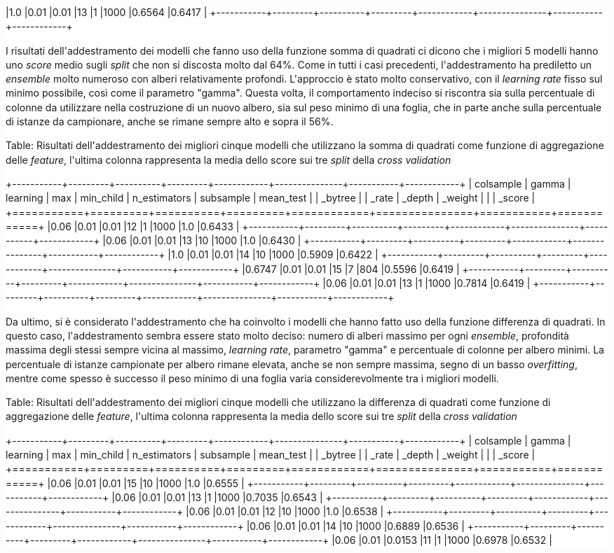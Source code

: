 |1\.0       |0\.01    |0\.01     |13       |1           |1000           |0\.6564    |0\.6417     |
+-----------+---------+----------+---------+------------+---------------+-----------+------------+

I risultati dell'addestramento dei modelli che fanno uso della funzione somma di quadrati ci dicono che i migliori 5 modelli hanno uno *score* medio sugli *split* che non si discosta molto dal 64%. Come in tutti i casi precedenti, l'addestramento ha prediletto un *ensemble* molto numeroso con alberi relativamente profondi. L'approccio è stato molto conservativo, con il *learning rate* fisso sul minimo possibile, così come il parametro "gamma". Questa volta, il comportamento indeciso si riscontra sia sulla percentuale di colonne da utilizzare nella costruzione di un nuovo albero, sia sul peso minimo di una foglia, che in parte anche sulla percentuale di istanze da campionare, anche se rimane sempre alto e sopra il 56%.

Table: Risultati dell'addestramento dei migliori cinque modelli che utilizzano la somma di quadrati come funzione di aggregazione delle *feature*, l'ultima colonna rappresenta la media dello score sui tre *split* della *cross validation*

+-----------+---------+----------+---------+------------+---------------+-----------+------------+
| colsample | gamma   | learning | max     | min\_child | n\_estimators | subsample | mean\_test |
| \_bytree  |         | \_rate   | \_depth | \_weight   |               |           | \_score    |
+===========+=========+==========+=========+============+===============+===========+============+
|0\.06      |0\.01    |0\.01     |12       |1           |1000           |1\.0       |0\.6433     |
+-----------+---------+----------+---------+------------+---------------+-----------+------------+
|0\.06      |0\.01    |0\.01     |13       |10          |1000           |1\.0       |0\.6430     |
+-----------+---------+----------+---------+------------+---------------+-----------+------------+
|1\.0       |0\.01    |0\.01     |14       |10          |1000           |0\.5909    |0\.6422     |
+-----------+---------+----------+---------+------------+---------------+-----------+------------+
|0\.6747    |0\.01    |0\.01     |15       |7           |804            |0\.5596    |0\.6419     |
+-----------+---------+----------+---------+------------+---------------+-----------+------------+
|0\.06      |0\.01    |0\.01     |13       |1           |1000           |0\.7814    |0\.6419     |
+-----------+---------+----------+---------+------------+---------------+-----------+------------+

Da ultimo, si è considerato l'addestramento che ha coinvolto i modelli che hanno fatto uso della funzione differenza di quadrati. In questo caso, l'addestramento sembra essere stato molto deciso: numero di alberi massimo per ogni *ensemble*, profondità massima degli stessi sempre vicina al massimo, *learning rate*, parametro "gamma" e percentuale di colonne per albero minimi. La percentuale di istanze campionate per albero rimane elevata, anche se non sempre massima, segno di un basso *overfitting*, mentre come spesso è successo il peso minimo di una foglia varia considerevolmente tra i migliori modelli.

Table: Risultati dell'addestramento dei migliori cinque modelli che utilizzano la differenza di quadrati come funzione di aggregazione delle *feature*, l'ultima colonna rappresenta la media dello score sui tre *split* della *cross validation*

+-----------+---------+----------+---------+------------+---------------+-----------+------------+
| colsample | gamma   | learning | max     | min\_child | n\_estimators | subsample | mean\_test |
| \_bytree  |         | \_rate   | \_depth | \_weight   |               |           | \_score    |
+===========+=========+==========+=========+============+===============+===========+============+
|0\.06      |0\.01    |0\.01     |15       |10          |1000           |1\.0       |0\.6555     |
+-----------+---------+----------+---------+------------+---------------+-----------+------------+
|0\.06      |0\.01    |0\.01     |13       |1           |1000           |0\.7035    |0\.6543     |
+-----------+---------+----------+---------+------------+---------------+-----------+------------+
|0\.06      |0\.01    |0\.01     |12       |10          |1000           |1\.0       |0\.6538     |
+-----------+---------+----------+---------+------------+---------------+-----------+------------+
|0\.06      |0\.01    |0\.01     |14       |10          |1000           |0\.6889    |0\.6536     |
+-----------+---------+----------+---------+------------+---------------+-----------+------------+
|0\.06      |0\.01    |0\.0153   |11       |1           |1000           |0\.6978    |0\.6532     |